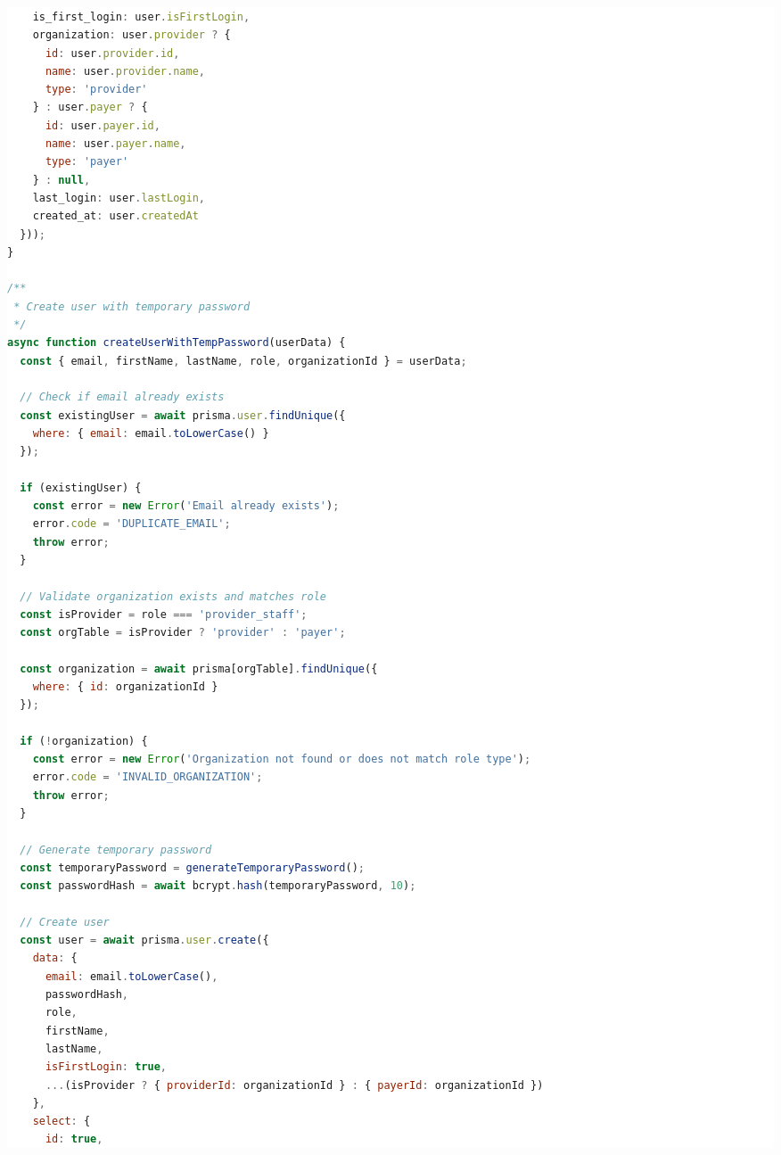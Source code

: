 ```javascript
    is_first_login: user.isFirstLogin,
    organization: user.provider ? {
      id: user.provider.id,
      name: user.provider.name,
      type: 'provider'
    } : user.payer ? {
      id: user.payer.id,
      name: user.payer.name,
      type: 'payer'
    } : null,
    last_login: user.lastLogin,
    created_at: user.createdAt
  }));
}

/**
 * Create user with temporary password
 */
async function createUserWithTempPassword(userData) {
  const { email, firstName, lastName, role, organizationId } = userData;

  // Check if email already exists
  const existingUser = await prisma.user.findUnique({
    where: { email: email.toLowerCase() }
  });

  if (existingUser) {
    const error = new Error('Email already exists');
    error.code = 'DUPLICATE_EMAIL';
    throw error;
  }

  // Validate organization exists and matches role
  const isProvider = role === 'provider_staff';
  const orgTable = isProvider ? 'provider' : 'payer';

  const organization = await prisma[orgTable].findUnique({
    where: { id: organizationId }
  });

  if (!organization) {
    const error = new Error('Organization not found or does not match role type');
    error.code = 'INVALID_ORGANIZATION';
    throw error;
  }

  // Generate temporary password
  const temporaryPassword = generateTemporaryPassword();
  const passwordHash = await bcrypt.hash(temporaryPassword, 10);

  // Create user
  const user = await prisma.user.create({
    data: {
      email: email.toLowerCase(),
      passwordHash,
      role,
      firstName,
      lastName,
      isFirstLogin: true,
      ...(isProvider ? { providerId: organizationId } : { payerId: organizationId })
    },
    select: {
      id: true,
```